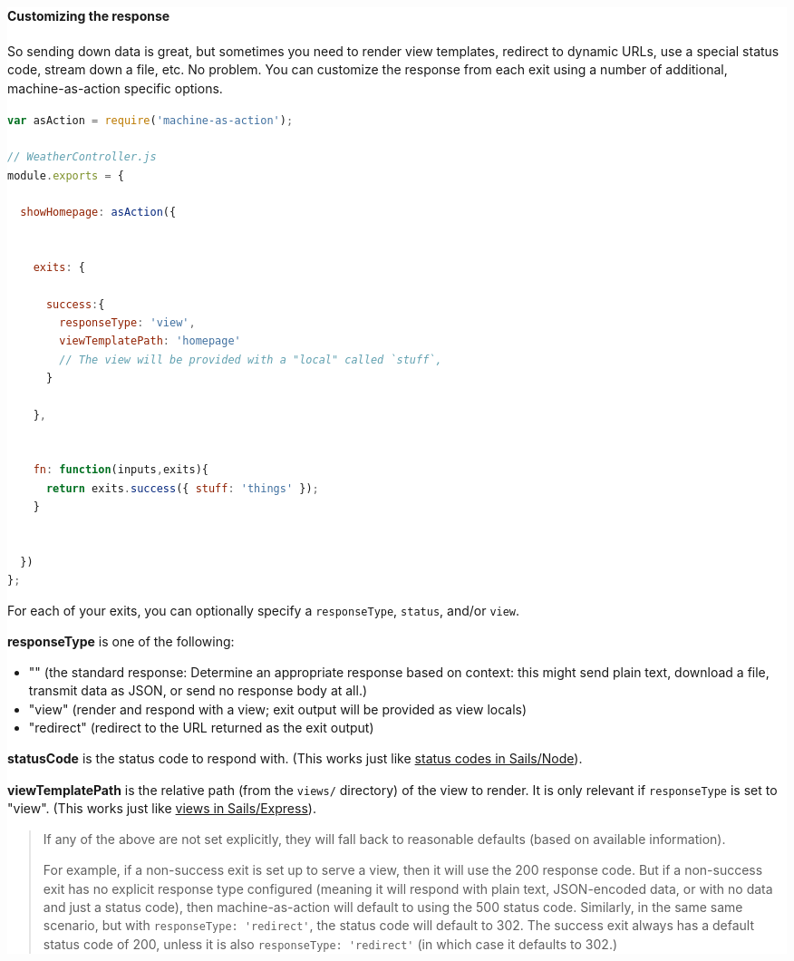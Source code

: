 
#### Customizing the response

So sending down data is great, but sometimes you need to render view templates, redirect to dynamic URLs, use a special status code, stream down a file, etc.  No problem.  You can customize the response from each exit using a number of additional,  machine-as-action specific options.


```js
var asAction = require('machine-as-action');

// WeatherController.js
module.exports = {

  showHomepage: asAction({
    

    exits: {

      success:{
        responseType: 'view',
        viewTemplatePath: 'homepage'
        // The view will be provided with a "local" called `stuff`,
      }

    },


    fn: function(inputs,exits){
      return exits.success({ stuff: 'things' });
    }
    

  })
};
```


For each of your exits, you can optionally specify a `responseType`, `status`, and/or `view`.

**responseType** is one of the following:
 + ""         (the standard response:  Determine an appropriate response based on context: this might send plain text, download a file, transmit data as JSON, or send no response body at all.)
 + "view"     (render and respond with a view; exit output will be provided as view locals)
 + "redirect" (redirect to the URL returned as the exit output)
 
 

**statusCode** is the status code to respond with.  (This works just like [status codes in Sails/Node](http://sailsjs.org/documentation/reference/response-res/res-status)).

**viewTemplatePath** is the relative path (from the `views/` directory) of the view to render.  It is only relevant if `responseType` is set to "view". (This works just like [views in Sails/Express](http://sailsjs.org/documentation/concepts/views)).
 
> If any of the above are not set explicitly, they will fall back to reasonable defaults (based on available information).
> 
> For example, if a non-success exit is set up to serve a view, then it will use the 200 response code.
> But if a non-success exit has no explicit response type configured (meaning it will respond with plain text,
> JSON-encoded data, or with no data and just a status code), then machine-as-action will default to using
> the 500 status code.  Similarly, in the same same scenario, but with `responseType: 'redirect'`, the status
> code will default to 302.  The success exit always has a default status code of 200, unless it is also
> `responseType: 'redirect'` (in which case it defaults to 302.)